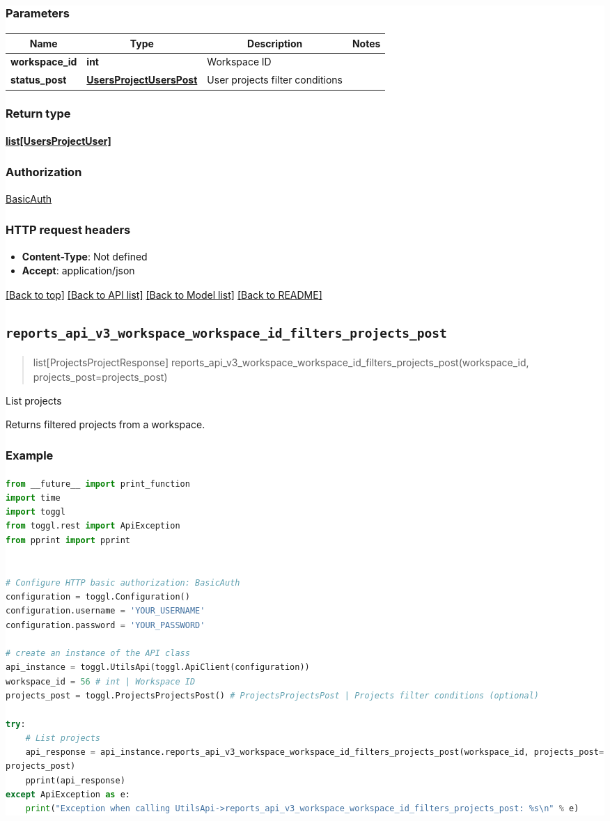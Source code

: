 ### Parameters


Name | Type | Description  | Notes
------------- | ------------- | ------------- | -------------
 **workspace_id** | **int**| Workspace ID | 
 **status_post** | [**UsersProjectUsersPost**](UsersProjectUsersPost.md)| User projects filter conditions | 

### Return type

[**list[UsersProjectUser]**](UsersProjectUser.md)

### Authorization

[BasicAuth](../README.md#BasicAuth)

### HTTP request headers

 - **Content-Type**: Not defined
 - **Accept**: application/json

[[Back to top]](#) [[Back to API list]](../README.md#documentation-for-api-endpoints) [[Back to Model list]](../README.md#documentation-for-models) [[Back to README]](../README.md)

## `reports_api_v3_workspace_workspace_id_filters_projects_post`
> list[ProjectsProjectResponse] reports_api_v3_workspace_workspace_id_filters_projects_post(workspace_id, projects_post=projects_post)

List projects

Returns filtered projects from a workspace.

### Example

```python
from __future__ import print_function
import time
import toggl
from toggl.rest import ApiException
from pprint import pprint


# Configure HTTP basic authorization: BasicAuth
configuration = toggl.Configuration()
configuration.username = 'YOUR_USERNAME'
configuration.password = 'YOUR_PASSWORD'

# create an instance of the API class
api_instance = toggl.UtilsApi(toggl.ApiClient(configuration))
workspace_id = 56 # int | Workspace ID
projects_post = toggl.ProjectsProjectsPost() # ProjectsProjectsPost | Projects filter conditions (optional)

try:
    # List projects
    api_response = api_instance.reports_api_v3_workspace_workspace_id_filters_projects_post(workspace_id, projects_post=projects_post)
    pprint(api_response)
except ApiException as e:
    print("Exception when calling UtilsApi->reports_api_v3_workspace_workspace_id_filters_projects_post: %s\n" % e)
```
